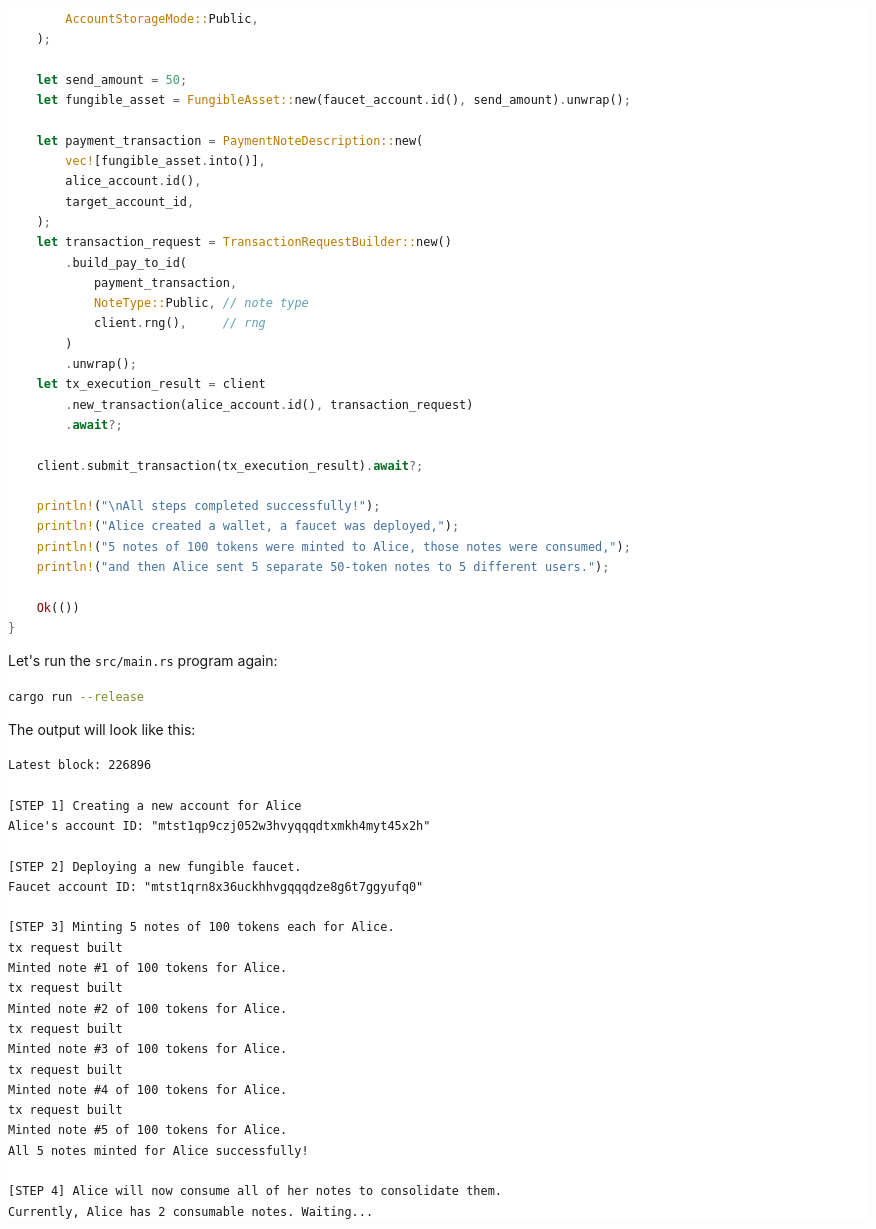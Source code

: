 ```rust
        AccountStorageMode::Public,
    );

    let send_amount = 50;
    let fungible_asset = FungibleAsset::new(faucet_account.id(), send_amount).unwrap();

    let payment_transaction = PaymentNoteDescription::new(
        vec![fungible_asset.into()],
        alice_account.id(),
        target_account_id,
    );
    let transaction_request = TransactionRequestBuilder::new()
        .build_pay_to_id(
            payment_transaction,
            NoteType::Public, // note type
            client.rng(),     // rng
        )
        .unwrap();
    let tx_execution_result = client
        .new_transaction(alice_account.id(), transaction_request)
        .await?;

    client.submit_transaction(tx_execution_result).await?;

    println!("\nAll steps completed successfully!");
    println!("Alice created a wallet, a faucet was deployed,");
    println!("5 notes of 100 tokens were minted to Alice, those notes were consumed,");
    println!("and then Alice sent 5 separate 50-token notes to 5 different users.");

    Ok(())
}
```

Let's run the `src/main.rs` program again:

```bash
cargo run --release
```

The output will look like this:

```text
Latest block: 226896

[STEP 1] Creating a new account for Alice
Alice's account ID: "mtst1qp9czj052w3hvyqqqdtxmkh4myt45x2h"

[STEP 2] Deploying a new fungible faucet.
Faucet account ID: "mtst1qrn8x36uckhhvgqqqdze8g6t7ggyufq0"

[STEP 3] Minting 5 notes of 100 tokens each for Alice.
tx request built
Minted note #1 of 100 tokens for Alice.
tx request built
Minted note #2 of 100 tokens for Alice.
tx request built
Minted note #3 of 100 tokens for Alice.
tx request built
Minted note #4 of 100 tokens for Alice.
tx request built
Minted note #5 of 100 tokens for Alice.
All 5 notes minted for Alice successfully!

[STEP 4] Alice will now consume all of her notes to consolidate them.
Currently, Alice has 2 consumable notes. Waiting...
```